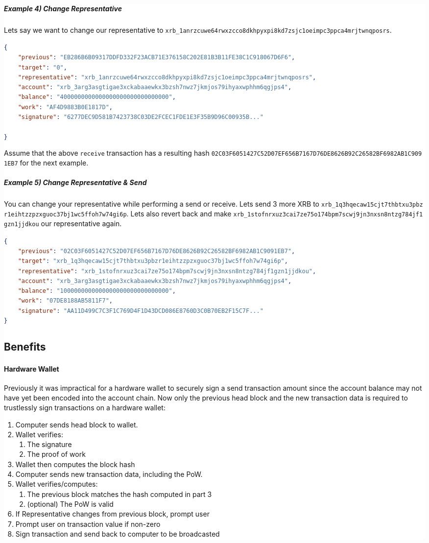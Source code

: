 ##### Example 4) Change Representative
Lets say we want to change our representative to ``xrb_1anrzcuwe64rwxzcco8dkhpyxpi8kd7zsjc1oeimpc3ppca4mrjtwnqposrs``.
```json
{
	"previous": "EB286B6B09317DDFD332F23ACB71E376158C202E81B3B11FE38C1C918067D6F6",
	"target": "0",
	"representative": "xrb_1anrzcuwe64rwxzcco8dkhpyxpi8kd7zsjc1oeimpc3ppca4mrjtwnqposrs",
	"account": "xrb_3arg3asgtigae3xckabaaewkx3bzsh7nwz7jkmjos79ihyaxwphhm6qgjps4",
	"balance": "4000000000000000000000000000000",
	"work": "AF4D9883B0E1817D",
	"signature": "6277DEC9D581B7423738C03DE2FCEC1FDE1E3F35B9D96C00935B..."
	
}
```
Assume that the above ``receive`` transaction has a resulting hash ``02C03F6051427C52D07EF656B7167D76DE8626B92C26582BF6982AB1C9091EB7`` for the next example.

##### Example 5) Change Representative & Send
You can change your representative while performing a send or receive. Lets send 3 more XRB to ``xrb_1q3hqecaw15cjt7thbtxu3pbzr1eihtzzpzxguoc37bj1wc5ffoh7w74gi6p``. Lets also revert back and make ``xrb_1stofnrxuz3cai7ze75o174bpm7scwj9jn3nxsn8ntzg784jf1gzn1jjdkou`` our representative again.
```json
{
	"previous": "02C03F6051427C52D07EF656B7167D76DE8626B92C26582BF6982AB1C9091EB7",
	"target": "xrb_1q3hqecaw15cjt7thbtxu3pbzr1eihtzzpzxguoc37bj1wc5ffoh7w74gi6p",
	"representative": "xrb_1stofnrxuz3cai7ze75o174bpm7scwj9jn3nxsn8ntzg784jf1gzn1jjdkou",
	"account": "xrb_3arg3asgtigae3xckabaaewkx3bzsh7nwz7jkmjos79ihyaxwphhm6qgjps4",
	"balance": "1000000000000000000000000000000",
	"work": "07DE8188AB5811F7",
	"signature": "AA11D499C7C3F1C769D4F1D43DCD086E8760D3C0B70EB2F15C7F..."
}
```

## Benefits

#### Hardware Wallet
Previously it was impractical for a hardware wallet to securely sign a send transaction amount since the account balance may not have yet been encoded into the account chain. Now only the previous head block and the new transaction data is required to trustlessly sign transactions on a hardware wallet:
1. Computer sends head block to wallet.
2. Wallet verifies:
    1. The signature
    2. The proof of work
3. Wallet then computes the block hash
4. Computer sends new transaction data, including the PoW.
5. Wallet verifies/computes:
    1. The previous block matches the hash computed in part 3
    2. (optional) The PoW is valid
6. If Representative changes from previous block, prompt user
7. Prompt user on transaction value if non-zero
8. Sign transaction and send back to computer to be broadcasted
